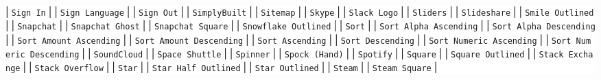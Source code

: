 | `Sign In`                             |
| `Sign Language`                       |
| `Sign Out`                            |
| `SimplyBuilt`                         |
| `Sitemap`                             |
| `Skype`                               |
| `Slack Logo`                          |
| `Sliders`                             |
| `Slideshare`                          |
| `Smile Outlined`                      |
| `Snapchat`                            |
| `Snapchat Ghost`                      |
| `Snapchat Square`                     |
| `Snowflake Outlined`                  |
| `Sort`                                |
| `Sort Alpha Ascending`                |
| `Sort Alpha Descending`               |
| `Sort Amount Ascending`               |
| `Sort Amount Descending`              |
| `Sort Ascending`                      |
| `Sort Descending`                     |
| `Sort Numeric Ascending`              |
| `Sort Numeric Descending`             |
| `SoundCloud`                          |
| `Space Shuttle`                       |
| `Spinner`                             |
| `Spock (Hand)`                        |
| `Spotify`                             |
| `Square`                              |
| `Square Outlined`                     |
| `Stack Exchange`                      |
| `Stack Overflow`                      |
| `Star`                                |
| `Star Half Outlined`                  |
| `Star Outlined`                       |
| `Steam`                               |
| `Steam Square`                        |